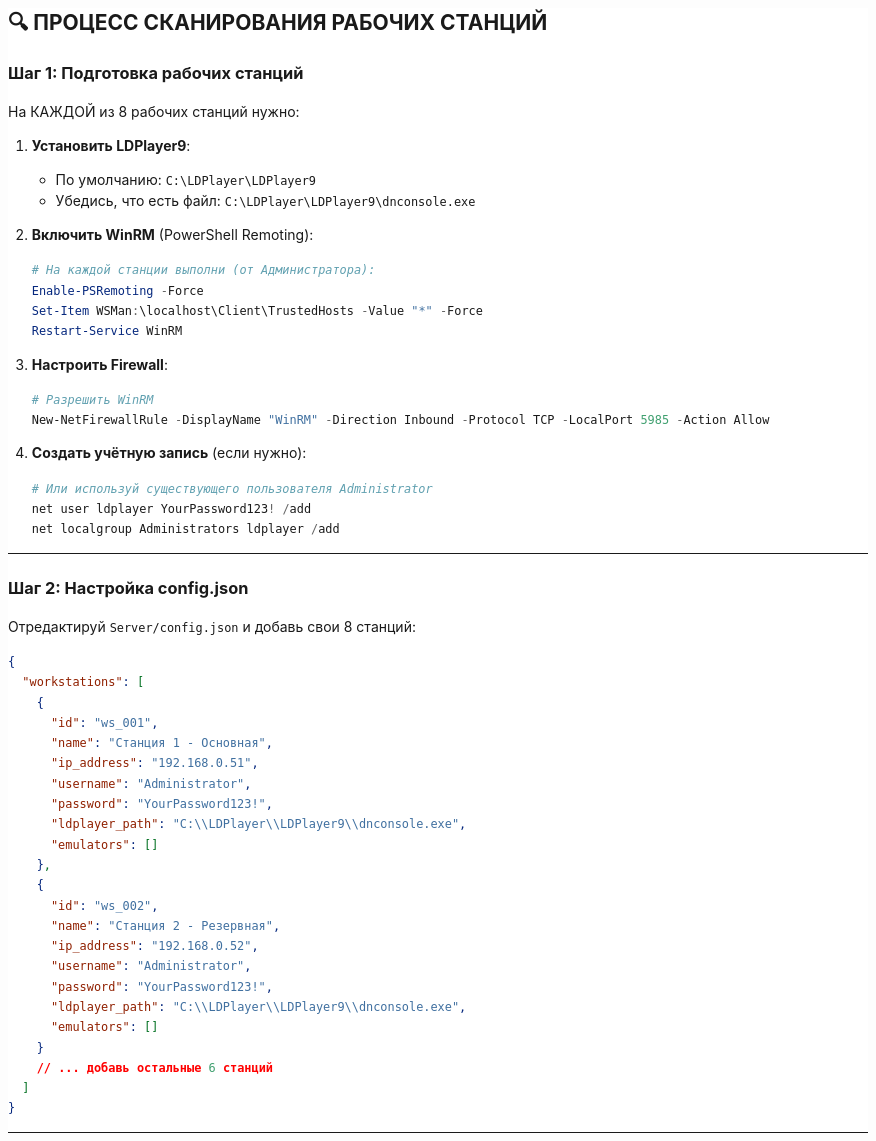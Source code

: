 
## 🔍 ПРОЦЕСС СКАНИРОВАНИЯ РАБОЧИХ СТАНЦИЙ

### Шаг 1: Подготовка рабочих станций

На КАЖДОЙ из 8 рабочих станций нужно:

1. **Установить LDPlayer9**:
   - По умолчанию: `C:\LDPlayer\LDPlayer9`
   - Убедись, что есть файл: `C:\LDPlayer\LDPlayer9\dnconsole.exe`

2. **Включить WinRM** (PowerShell Remoting):
   ```powershell
   # На каждой станции выполни (от Администратора):
   Enable-PSRemoting -Force
   Set-Item WSMan:\localhost\Client\TrustedHosts -Value "*" -Force
   Restart-Service WinRM
   ```

3. **Настроить Firewall**:
   ```powershell
   # Разрешить WinRM
   New-NetFirewallRule -DisplayName "WinRM" -Direction Inbound -Protocol TCP -LocalPort 5985 -Action Allow
   ```

4. **Создать учётную запись** (если нужно):
   ```powershell
   # Или используй существующего пользователя Administrator
   net user ldplayer YourPassword123! /add
   net localgroup Administrators ldplayer /add
   ```

---

### Шаг 2: Настройка config.json

Отредактируй `Server/config.json` и добавь свои 8 станций:

```json
{
  "workstations": [
    {
      "id": "ws_001",
      "name": "Станция 1 - Основная",
      "ip_address": "192.168.0.51",
      "username": "Administrator",
      "password": "YourPassword123!",
      "ldplayer_path": "C:\\LDPlayer\\LDPlayer9\\dnconsole.exe",
      "emulators": []
    },
    {
      "id": "ws_002",
      "name": "Станция 2 - Резервная",
      "ip_address": "192.168.0.52",
      "username": "Administrator",
      "password": "YourPassword123!",
      "ldplayer_path": "C:\\LDPlayer\\LDPlayer9\\dnconsole.exe",
      "emulators": []
    }
    // ... добавь остальные 6 станций
  ]
}
```

---